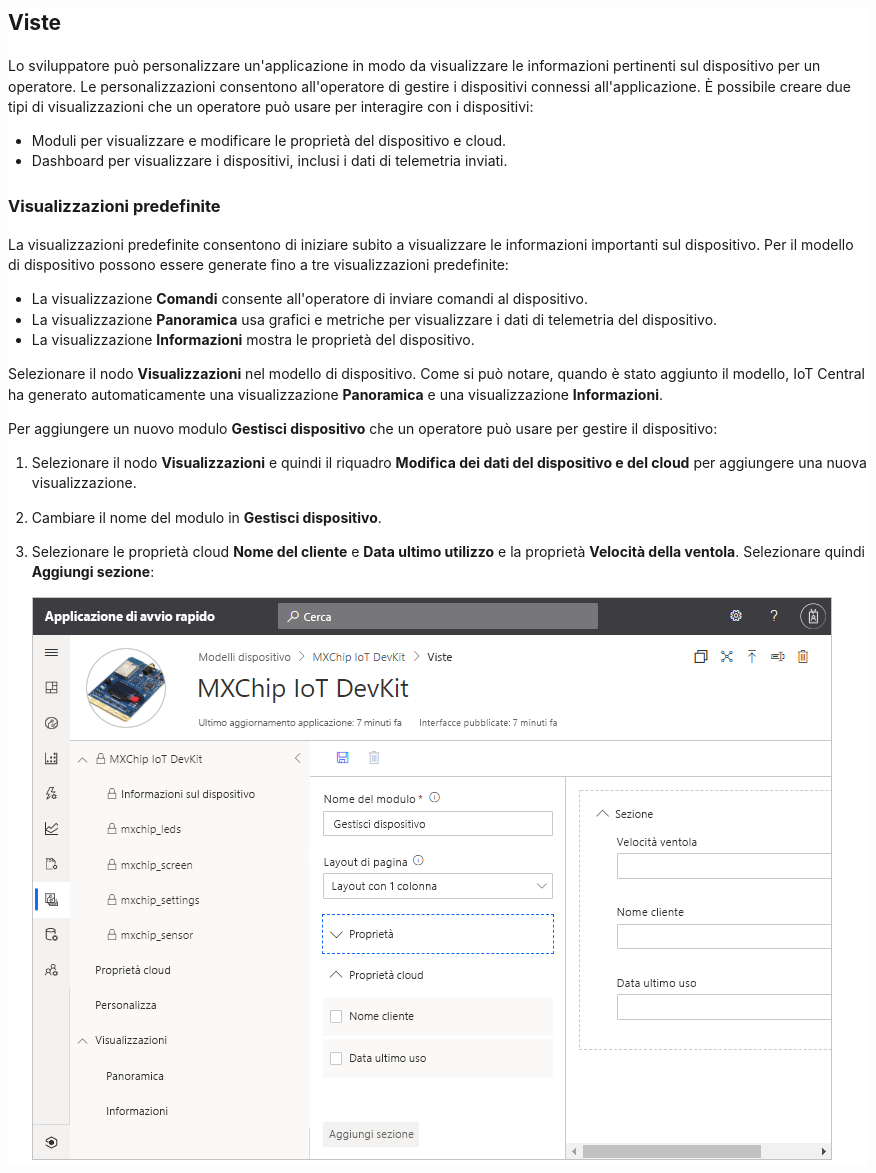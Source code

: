 ## <a name="views"></a>Viste

Lo sviluppatore può personalizzare un'applicazione in modo da visualizzare le informazioni pertinenti sul dispositivo per un operatore. Le personalizzazioni consentono all'operatore di gestire i dispositivi connessi all'applicazione. È possibile creare due tipi di visualizzazioni che un operatore può usare per interagire con i dispositivi:

* Moduli per visualizzare e modificare le proprietà del dispositivo e cloud.
* Dashboard per visualizzare i dispositivi, inclusi i dati di telemetria inviati.

### <a name="default-views"></a>Visualizzazioni predefinite

La visualizzazioni predefinite consentono di iniziare subito a visualizzare le informazioni importanti sul dispositivo. Per il modello di dispositivo possono essere generate fino a tre visualizzazioni predefinite:

* La visualizzazione **Comandi** consente all'operatore di inviare comandi al dispositivo.
* La visualizzazione **Panoramica** usa grafici e metriche per visualizzare i dati di telemetria del dispositivo.
* La visualizzazione **Informazioni** mostra le proprietà del dispositivo.

Selezionare il nodo **Visualizzazioni** nel modello di dispositivo. Come si può notare, quando è stato aggiunto il modello, IoT Central ha generato automaticamente una visualizzazione **Panoramica** e una visualizzazione **Informazioni**.

Per aggiungere un nuovo modulo **Gestisci dispositivo** che un operatore può usare per gestire il dispositivo:

1. Selezionare il nodo **Visualizzazioni** e quindi il riquadro **Modifica dei dati del dispositivo e del cloud** per aggiungere una nuova visualizzazione.

1. Cambiare il nome del modulo in **Gestisci dispositivo**.

1. Selezionare le proprietà cloud **Nome del cliente** e **Data ultimo utilizzo** e la proprietà **Velocità della ventola**. Selezionare quindi **Aggiungi sezione**:

    ![Creare un nuovo modulo](media/quick-create-pnp-device/new-form.png)
